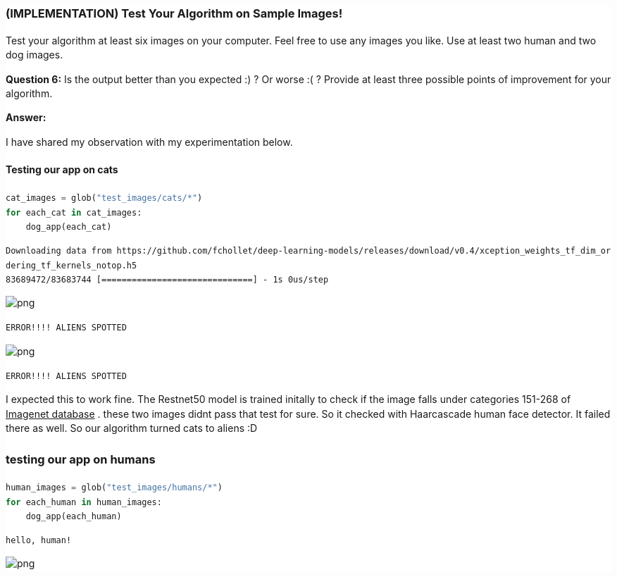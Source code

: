 ### (IMPLEMENTATION) Test Your Algorithm on Sample Images!

Test your algorithm at least six images on your computer.  Feel free to use any images you like.  Use at least two human and two dog images.  

__Question 6:__ Is the output better than you expected :) ?  Or worse :( ?  Provide at least three possible points of improvement for your algorithm.

__Answer:__

I have shared my observation with my experimentation below.

#### Testing our app on cats


```python
cat_images = glob("test_images/cats/*")
for each_cat in cat_images:
    dog_app(each_cat)
```

    Downloading data from https://github.com/fchollet/deep-learning-models/releases/download/v0.4/xception_weights_tf_dim_ordering_tf_kernels_notop.h5
    83689472/83683744 [==============================] - 1s 0us/step



![png](https://drive.google.com/uc?export=view&id=1_O9aBt_rQJlI95L6Bl3EYxB5aFfZtjpU)


    ERROR!!!! ALIENS SPOTTED



![png](https://drive.google.com/uc?export=view&id=13tqgn-ZTl7_BX4fc2SDvyu2EfDiE2v8C)


    ERROR!!!! ALIENS SPOTTED


I expected this to work fine. The Restnet50 model is trained initally to check if the image falls under categories 151-268 of [Imagenet database](https://gist.github.com/yrevar/942d3a0ac09ec9e5eb3a) . these two images didnt pass that test for sure. So it checked with Haarcascade human face detector. It failed there as well. So our algorithm turned cats to aliens :D

### testing our app on humans


```python
human_images = glob("test_images/humans/*")
for each_human in human_images:
    dog_app(each_human)
```

    hello, human!



![png](https://drive.google.com/uc?export=view&id=1aKx2S6MRFG-BX534iWyO28ZKUcqlEype)

